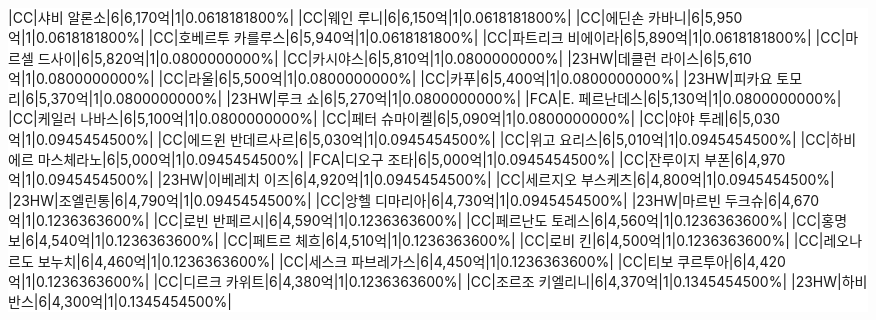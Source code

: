 |CC|샤비 알론소|6|6,170억|1|0.0618181800%|
|CC|웨인 루니|6|6,150억|1|0.0618181800%|
|CC|에딘손 카바니|6|5,950억|1|0.0618181800%|
|CC|호베르투 카를루스|6|5,940억|1|0.0618181800%|
|CC|파트리크 비에이라|6|5,890억|1|0.0618181800%|
|CC|마르셀 드사이|6|5,820억|1|0.0800000000%|
|CC|카시야스|6|5,810억|1|0.0800000000%|
|23HW|데클런 라이스|6|5,610억|1|0.0800000000%|
|CC|라울|6|5,500억|1|0.0800000000%|
|CC|카푸|6|5,400억|1|0.0800000000%|
|23HW|피카요 토모리|6|5,370억|1|0.0800000000%|
|23HW|루크 쇼|6|5,270억|1|0.0800000000%|
|FCA|E. 페르난데스|6|5,130억|1|0.0800000000%|
|CC|케일러 나바스|6|5,100억|1|0.0800000000%|
|CC|페터 슈마이켈|6|5,090억|1|0.0800000000%|
|CC|야야 투레|6|5,030억|1|0.0945454500%|
|CC|에드윈 반데르사르|6|5,030억|1|0.0945454500%|
|CC|위고 요리스|6|5,010억|1|0.0945454500%|
|CC|하비에르 마스체라노|6|5,000억|1|0.0945454500%|
|FCA|디오구 조타|6|5,000억|1|0.0945454500%|
|CC|잔루이지 부폰|6|4,970억|1|0.0945454500%|
|23HW|이베레치 이즈|6|4,920억|1|0.0945454500%|
|CC|세르지오 부스케츠|6|4,800억|1|0.0945454500%|
|23HW|조엘린통|6|4,790억|1|0.0945454500%|
|CC|앙헬 디마리아|6|4,730억|1|0.0945454500%|
|23HW|마르빈 두크슈|6|4,670억|1|0.1236363600%|
|CC|로빈 반페르시|6|4,590억|1|0.1236363600%|
|CC|페르난도 토레스|6|4,560억|1|0.1236363600%|
|CC|홍명보|6|4,540억|1|0.1236363600%|
|CC|페트르 체흐|6|4,510억|1|0.1236363600%|
|CC|로비 킨|6|4,500억|1|0.1236363600%|
|CC|레오나르도 보누치|6|4,460억|1|0.1236363600%|
|CC|세스크 파브레가스|6|4,450억|1|0.1236363600%|
|CC|티보 쿠르투아|6|4,420억|1|0.1236363600%|
|CC|디르크 카위트|6|4,380억|1|0.1236363600%|
|CC|조르조 키엘리니|6|4,370억|1|0.1345454500%|
|23HW|하비 반스|6|4,300억|1|0.1345454500%|